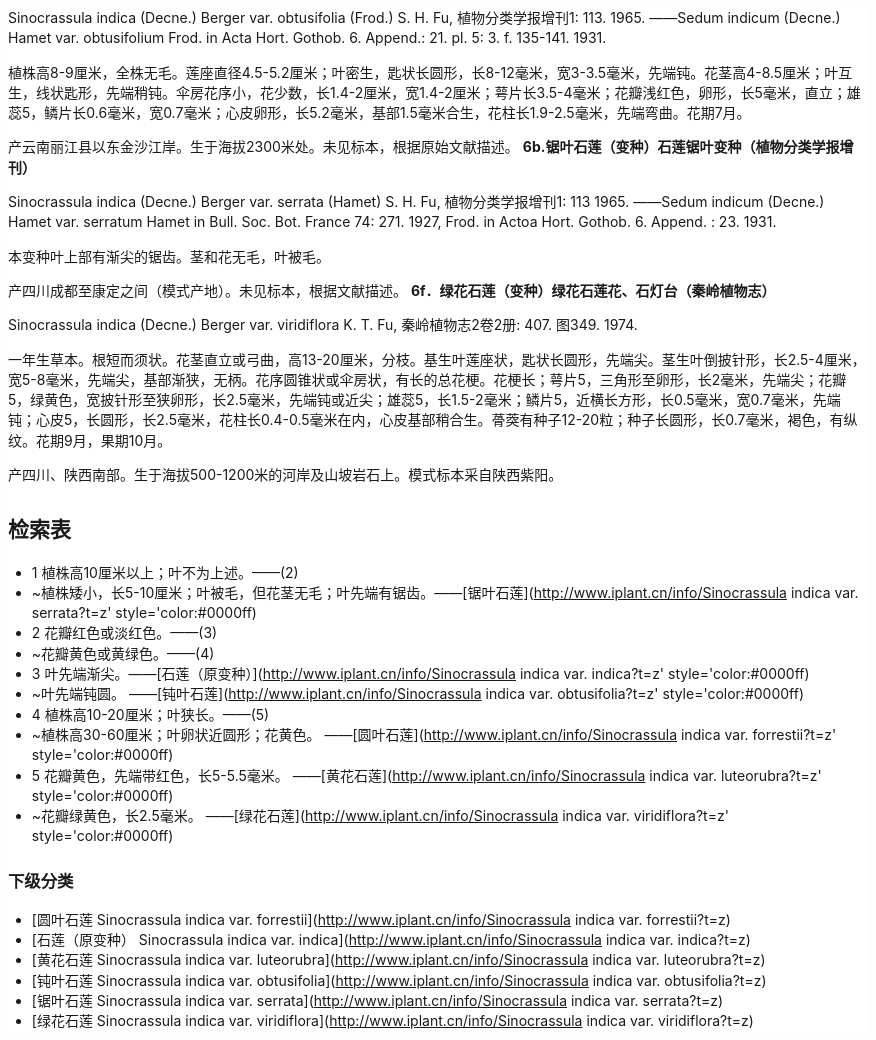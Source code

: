 Sinocrassula indica (Decne.) Berger var. obtusifolia (Frod.) S. H. Fu, 植物分类学报增刊1: 113. 1965. ——Sedum indicum (Decne.) Hamet var. obtusifolium Frod. in Acta Hort. Gothob. 6. Append.: 21. pl. 5: 3. f. 135-141. 1931.

植株高8-9厘米，全株无毛。莲座直径4.5-5.2厘米；叶密生，匙状长圆形，长8-12毫米，宽3-3.5毫米，先端钝。花茎高4-8.5厘米；叶互生，线状匙形，先端稍钝。伞房花序小，花少数，长1.4-2厘米，宽1.4-2厘米；萼片长3.5-4毫米；花瓣浅红色，卵形，长5毫米，直立；雄蕊5，鳞片长0.6毫米，宽0.7毫米；心皮卵形，长5.2毫米，基部1.5毫米合生，花柱长1.9-2.5毫米，先端弯曲。花期7月。

产云南丽江县以东金沙江岸。生于海拔2300米处。未见标本，根据原始文献描述。
**6b.锯叶石莲（变种）石莲锯叶变种（植物分类学报增刊）**

Sinocrassula indica (Decne.) Berger var. serrata (Hamet) S. H. Fu, 植物分类学报增刊1: 113 1965. ——Sedum indicum (Decne.) Hamet var. serratum Hamet in Bull. Soc. Bot. France 74: 271. 1927, Frod. in Actoa Hort. Gothob. 6. Append. : 23. 1931.

本变种叶上部有渐尖的锯齿。茎和花无毛，叶被毛。

产四川成都至康定之间（模式产地）。未见标本，根据文献描述。
**6f．绿花石莲（变种）绿花石莲花、石灯台（秦岭植物志）**

Sinocrassula indica (Decne.) Berger var. viridiflora K. T. Fu, 秦岭植物志2卷2册: 407. 图349. 1974.

一年生草本。根短而须状。花茎直立或弓曲，高13-20厘米，分枝。基生叶莲座状，匙状长圆形，先端尖。茎生叶倒披针形，长2.5-4厘米，宽5-8毫米，先端尖，基部渐狭，无柄。花序圆锥状或伞房状，有长的总花梗。花梗长；萼片5，三角形至卵形，长2毫米，先端尖；花瓣5，绿黄色，宽披针形至狭卵形，长2.5毫米，先端钝或近尖；雄蕊5，长1.5-2毫米；鳞片5，近横长方形，长0.5毫米，宽0.7毫米，先端钝；心皮5，长圆形，长2.5毫米，花柱长0.4-0.5毫米在内，心皮基部稍合生。蓇葖有种子12-20粒；种子长圆形，长0.7毫米，褐色，有纵纹。花期9月，果期10月。

产四川、陕西南部。生于海拔500-1200米的河岸及山坡岩石上。模式标本采自陕西紫阳。

## 检索表
* 1 植株高10厘米以上；叶不为上述。——(2)
* ~植株矮小，长5-10厘米；叶被毛，但花茎无毛；叶先端有锯齿。——[锯叶石莲](http://www.iplant.cn/info/Sinocrassula indica var. serrata?t=z'  style='color:#0000ff)
* 2 花瓣红色或淡红色。——(3)
* ~花瓣黄色或黄绿色。——(4)
* 3 叶先端渐尖。——[石莲（原变种）](http://www.iplant.cn/info/Sinocrassula indica var. indica?t=z'  style='color:#0000ff)
* ~叶先端钝圆。 ——[钝叶石莲](http://www.iplant.cn/info/Sinocrassula indica var. obtusifolia?t=z'  style='color:#0000ff)
* 4 植株高10-20厘米；叶狭长。——(5)
* ~植株高30-60厘米；叶卵状近圆形；花黄色。 ——[圆叶石莲](http://www.iplant.cn/info/Sinocrassula indica var. forrestii?t=z'  style='color:#0000ff)
* 5 花瓣黄色，先端带红色，长5-5.5毫米。 ——[黄花石莲](http://www.iplant.cn/info/Sinocrassula indica var. luteorubra?t=z'  style='color:#0000ff)
* ~花瓣绿黄色，长2.5毫米。 ——[绿花石莲](http://www.iplant.cn/info/Sinocrassula indica var. viridiflora?t=z'  style='color:#0000ff)
### 下级分类
* [圆叶石莲  Sinocrassula indica var. forrestii](http://www.iplant.cn/info/Sinocrassula indica var. forrestii?t=z)
* [石莲（原变种）  Sinocrassula indica var. indica](http://www.iplant.cn/info/Sinocrassula indica var. indica?t=z)
* [黄花石莲  Sinocrassula indica var. luteorubra](http://www.iplant.cn/info/Sinocrassula indica var. luteorubra?t=z)
* [钝叶石莲  Sinocrassula indica var. obtusifolia](http://www.iplant.cn/info/Sinocrassula indica var. obtusifolia?t=z)
* [锯叶石莲  Sinocrassula indica var. serrata](http://www.iplant.cn/info/Sinocrassula indica var. serrata?t=z)
* [绿花石莲  Sinocrassula indica var. viridiflora](http://www.iplant.cn/info/Sinocrassula indica var. viridiflora?t=z)
